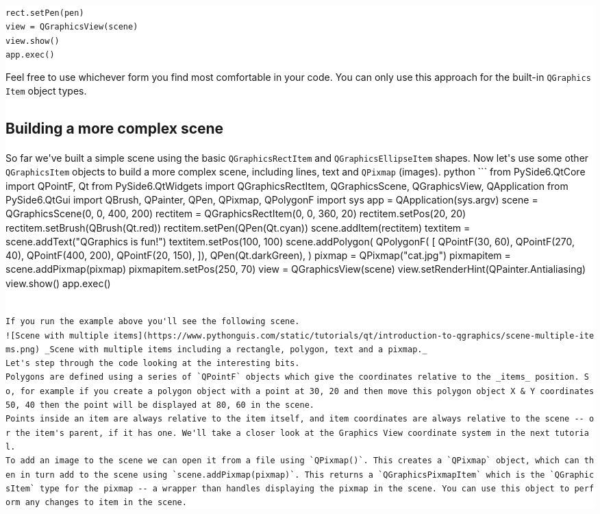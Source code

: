 ```
rect.setPen(pen)
view = QGraphicsView(scene)
view.show()
app.exec()

```

Feel free to use whichever form you find most comfortable in your code.
You can only use this approach for the built-in `QGraphicsItem` object types.
## Building a more complex scene
So far we've built a simple scene using the basic `QGraphicsRectItem` and `QGraphicsEllipseItem` shapes. Now let's use some other `QGraphicsItem` objects to build a more complex scene, including lines, text and `QPixmap` (images).
python ```
from PySide6.QtCore import QPointF, Qt
from PySide6.QtWidgets import QGraphicsRectItem, QGraphicsScene, QGraphicsView, QApplication
from PySide6.QtGui import QBrush, QPainter, QPen, QPixmap, QPolygonF
import sys
app = QApplication(sys.argv)
scene = QGraphicsScene(0, 0, 400, 200)
rectitem = QGraphicsRectItem(0, 0, 360, 20)
rectitem.setPos(20, 20)
rectitem.setBrush(QBrush(Qt.red))
rectitem.setPen(QPen(Qt.cyan))
scene.addItem(rectitem)
textitem = scene.addText("QGraphics is fun!")
textitem.setPos(100, 100)
scene.addPolygon(
  QPolygonF(
    [
      QPointF(30, 60),
      QPointF(270, 40),
      QPointF(400, 200),
      QPointF(20, 150),
    ]),
  QPen(Qt.darkGreen),
)
pixmap = QPixmap("cat.jpg")
pixmapitem = scene.addPixmap(pixmap)
pixmapitem.setPos(250, 70)
view = QGraphicsView(scene)
view.setRenderHint(QPainter.Antialiasing)
view.show()
app.exec()

```

If you run the example above you'll see the following scene.
![Scene with multiple items](https://www.pythonguis.com/static/tutorials/qt/introduction-to-qgraphics/scene-multiple-items.png) _Scene with multiple items including a rectangle, polygon, text and a pixmap._
Let's step through the code looking at the interesting bits.
Polygons are defined using a series of `QPointF` objects which give the coordinates relative to the _items_ position. So, for example if you create a polygon object with a point at 30, 20 and then move this polygon object X & Y coordinates 50, 40 then the point will be displayed at 80, 60 in the scene.
Points inside an item are always relative to the item itself, and item coordinates are always relative to the scene -- or the item's parent, if it has one. We'll take a closer look at the Graphics View coordinate system in the next tutorial.
To add an image to the scene we can open it from a file using `QPixmap()`. This creates a `QPixmap` object, which can then in turn add to the scene using `scene.addPixmap(pixmap)`. This returns a `QGraphicsPixmapItem` which is the `QGraphicsItem` type for the pixmap -- a wrapper than handles displaying the pixmap in the scene. You can use this object to perform any changes to item in the scene.
```